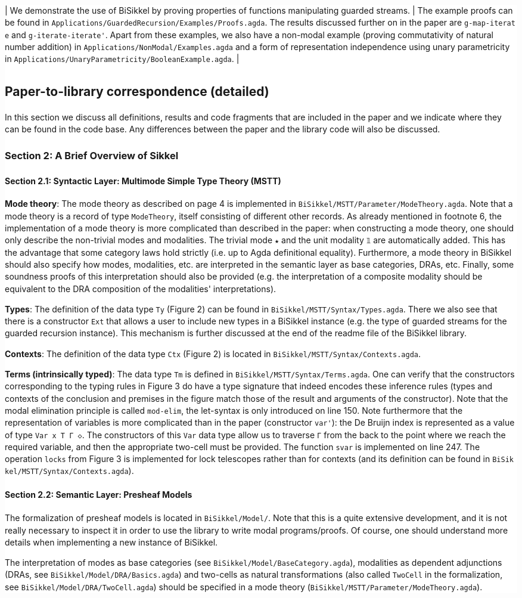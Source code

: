 | We demonstrate the use of BiSikkel by proving properties of functions manipulating guarded streams.                   | The example proofs can be found in `Applications/GuardedRecursion/Examples/Proofs.agda`. The results discussed further on in the paper are `g-map-iterate` and `g-iterate-iterate'`. Apart from these examples, we also have a non-modal example (proving commutativity of natural number addition) in `Applications/NonModal/Examples.agda` and a form of representation independence using unary parametricity in `Applications/UnaryParametricity/BooleanExample.agda`. |

## Paper-to-library correspondence (detailed)

In this section we discuss all definitions, results and code fragments that are included in the paper and we indicate where they can be found in the code base. Any differences between the paper and the library code will also be discussed.

### Section 2: A Brief Overview of Sikkel

#### Section 2.1: Syntactic Layer: Multimode Simple Type Theory (MSTT)

**Mode theory**: The mode theory as described on page 4 is implemented in `BiSikkel/MSTT/Parameter/ModeTheory.agda`. Note that a mode theory is a record of type `ModeTheory`, itself consisting of different other records. As already mentioned in footnote 6, the implementation of a mode theory is more complicated than described in the paper: when constructing a mode theory, one should only describe the non-trivial modes and modalities. The trivial mode `★` and the unit modality `𝟙` are automatically added. This has the advantage that some category laws hold strictly (i.e. up to Agda definitional equality). Furthermore, a mode theory in BiSikkel should also specify how modes, modalities, etc. are interpreted in the semantic layer as base categories, DRAs, etc. Finally, some soundness proofs of this interpretation should also be provided (e.g. the interpretation of a composite modality should be equivalent to the DRA composition of the modalities' interpretations).

**Types**: The definition of the data type `Ty` (Figure 2) can be found in `BiSikkel/MSTT/Syntax/Types.agda`. There we also see that there is a constructor `Ext` that allows a user to include new types in a BiSikkel instance (e.g. the type of guarded streams for the guarded recursion instance). This mechanism is further discussed at the end of the readme file of the BiSikkel library.

**Contexts**: The definition of the data type `Ctx` (Figure 2) is located in `BiSikkel/MSTT/Syntax/Contexts.agda`.

**Terms (intrinsically typed)**: The data type `Tm` is defined in `BiSikkel/MSTT/Syntax/Terms.agda`. One can verify that the constructors corresponding to the typing rules in Figure 3 do have a type signature that indeed encodes these inference rules (types and contexts of the conclusion and premises in the figure match those of the result and arguments of the constructor). Note that the modal elimination principle is called `mod-elim`, the let-syntax is only introduced on line 150. Note furthermore that the representation of variables is more complicated than in the paper (constructor `var'`): the De Bruijn index is represented as a value of type `Var x T Γ ◇`. The constructors of this `Var` data type allow us to traverse `Γ` from the back to the point where we reach the required variable, and then the appropriate two-cell must be provided. The function `svar` is implemented on line 247. The operation `locks` from Figure 3 is implemented for lock telescopes rather than for contexts (and its definition can be found in `BiSikkel/MSTT/Syntax/Contexts.agda`).

#### Section 2.2: Semantic Layer: Presheaf Models

The formalization of presheaf models is located in `BiSikkel/Model/`. Note that this is a quite extensive development, and it is not really necessary to inspect it in order to use the library to write modal programs/proofs. Of course, one should understand more details when implementing a new instance of BiSikkel.

The interpretation of modes as base categories (see `BiSikkel/Model/BaseCategory.agda`), modalities as dependent adjunctions (DRAs, see `BiSikkel/Model/DRA/Basics.agda`) and two-cells as natural transformations (also called `TwoCell` in the formalization, see `BiSikkel/Model/DRA/TwoCell.agda`) should be specified in a mode theory (`BiSikkel/MSTT/Parameter/ModeTheory.agda`).
